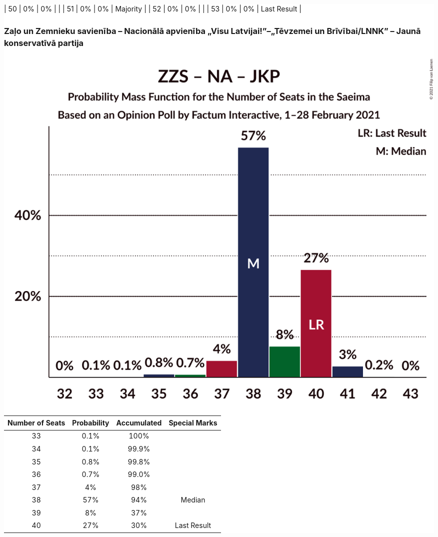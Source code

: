 | 50 | 0% | 0% |  |
| 51 | 0% | 0% | Majority |
| 52 | 0% | 0% |  |
| 53 | 0% | 0% | Last Result |

### Zaļo un Zemnieku savienība – Nacionālā apvienība „Visu Latvijai!”–„Tēvzemei un Brīvībai/LNNK” – Jaunā konservatīvā partija

![Graph with seats probability mass function not yet produced](2021-02-28-FactumInteractive-coalitions-seats-pmf-zzs–na–jkp.png "Seats Probability Mass Function")

| Number of Seats | Probability | Accumulated | Special Marks |
|:---------------:|:-----------:|:-----------:|:-------------:|
| 33 | 0.1% | 100% |  |
| 34 | 0.1% | 99.9% |  |
| 35 | 0.8% | 99.8% |  |
| 36 | 0.7% | 99.0% |  |
| 37 | 4% | 98% |  |
| 38 | 57% | 94% | Median |
| 39 | 8% | 37% |  |
| 40 | 27% | 30% | Last Result |